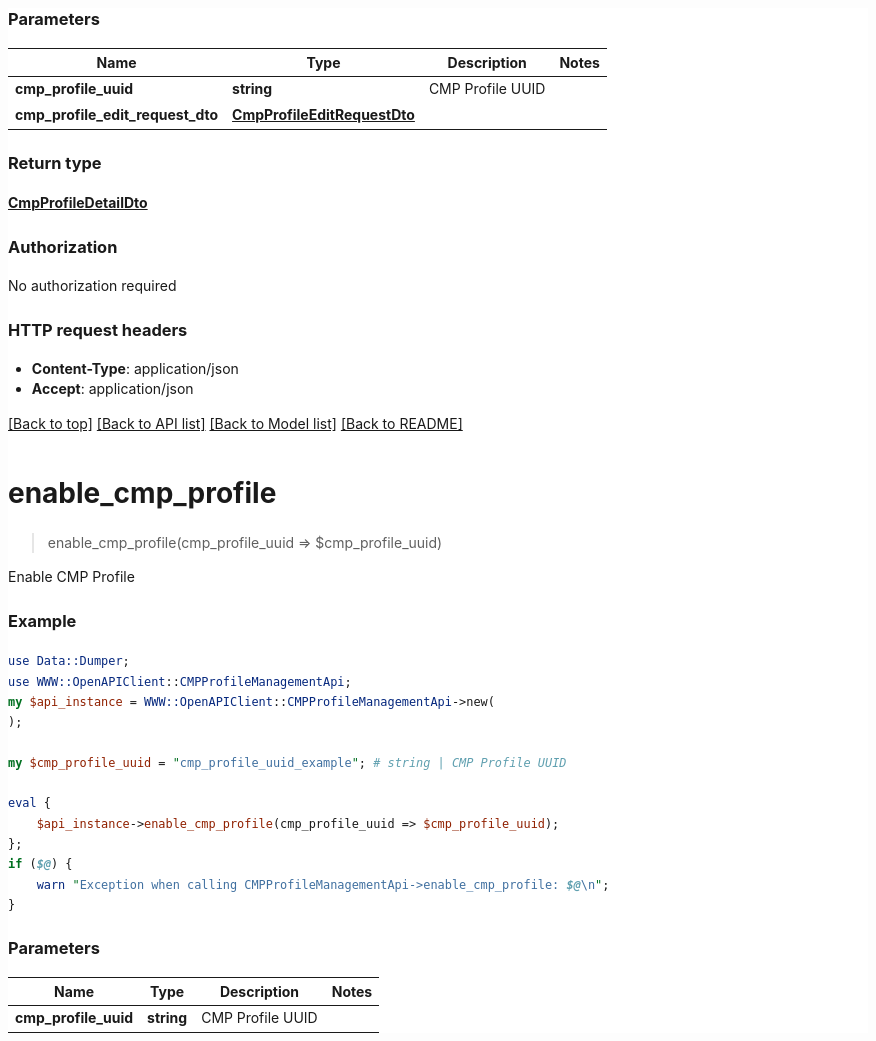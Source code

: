 ```perl
```

### Parameters

Name | Type | Description  | Notes
------------- | ------------- | ------------- | -------------
 **cmp_profile_uuid** | **string**| CMP Profile UUID | 
 **cmp_profile_edit_request_dto** | [**CmpProfileEditRequestDto**](CmpProfileEditRequestDto.md)|  | 

### Return type

[**CmpProfileDetailDto**](CmpProfileDetailDto.md)

### Authorization

No authorization required

### HTTP request headers

 - **Content-Type**: application/json
 - **Accept**: application/json

[[Back to top]](#) [[Back to API list]](../README.md#documentation-for-api-endpoints) [[Back to Model list]](../README.md#documentation-for-models) [[Back to README]](../README.md)

# **enable_cmp_profile**
> enable_cmp_profile(cmp_profile_uuid => $cmp_profile_uuid)

Enable CMP Profile

### Example
```perl
use Data::Dumper;
use WWW::OpenAPIClient::CMPProfileManagementApi;
my $api_instance = WWW::OpenAPIClient::CMPProfileManagementApi->new(
);

my $cmp_profile_uuid = "cmp_profile_uuid_example"; # string | CMP Profile UUID

eval {
    $api_instance->enable_cmp_profile(cmp_profile_uuid => $cmp_profile_uuid);
};
if ($@) {
    warn "Exception when calling CMPProfileManagementApi->enable_cmp_profile: $@\n";
}
```

### Parameters

Name | Type | Description  | Notes
------------- | ------------- | ------------- | -------------
 **cmp_profile_uuid** | **string**| CMP Profile UUID | 
